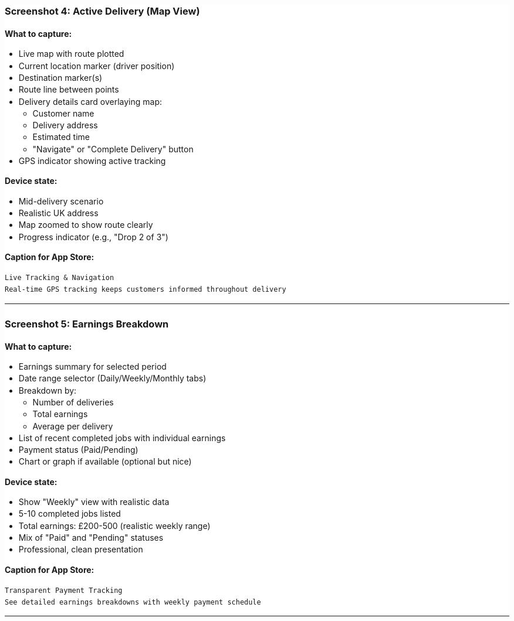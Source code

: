 
### Screenshot 4: Active Delivery (Map View)
**What to capture:**
- Live map with route plotted
- Current location marker (driver position)
- Destination marker(s)
- Route line between points
- Delivery details card overlaying map:
  - Customer name
  - Delivery address
  - Estimated time
  - "Navigate" or "Complete Delivery" button
- GPS indicator showing active tracking

**Device state:**
- Mid-delivery scenario
- Realistic UK address
- Map zoomed to show route clearly
- Progress indicator (e.g., "Drop 2 of 3")

**Caption for App Store:**
```
Live Tracking & Navigation
Real-time GPS tracking keeps customers informed throughout delivery
```

---

### Screenshot 5: Earnings Breakdown
**What to capture:**
- Earnings summary for selected period
- Date range selector (Daily/Weekly/Monthly tabs)
- Breakdown by:
  - Number of deliveries
  - Total earnings
  - Average per delivery
- List of recent completed jobs with individual earnings
- Payment status (Paid/Pending)
- Chart or graph if available (optional but nice)

**Device state:**
- Show "Weekly" view with realistic data
- 5-10 completed jobs listed
- Total earnings: £200-500 (realistic weekly range)
- Mix of "Paid" and "Pending" statuses
- Professional, clean presentation

**Caption for App Store:**
```
Transparent Payment Tracking
See detailed earnings breakdowns with weekly payment schedule
```

---
